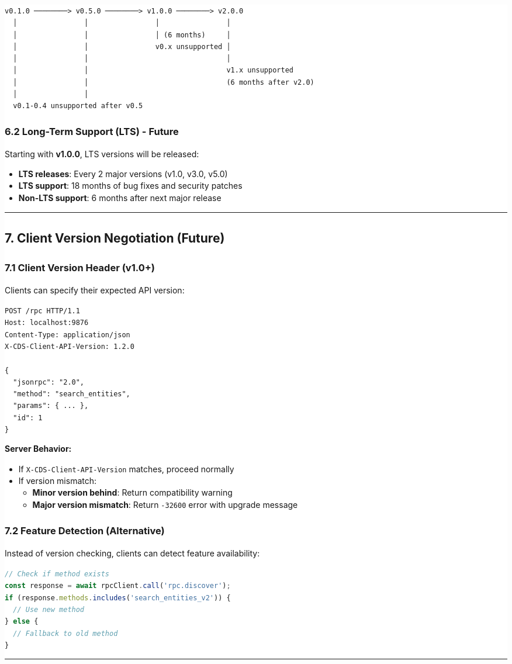```text
v0.1.0 ────────> v0.5.0 ────────> v1.0.0 ────────> v2.0.0
  │                │                │                │
  │                │                │ (6 months)     │
  │                │                v0.x unsupported │
  │                │                                 │
  │                │                                 v1.x unsupported
  │                │                                 (6 months after v2.0)
  │                │
  v0.1-0.4 unsupported after v0.5
```

### 6.2 Long-Term Support (LTS) - Future

Starting with **v1.0.0**, LTS versions will be released:

- **LTS releases**: Every 2 major versions (v1.0, v3.0, v5.0)
- **LTS support**: 18 months of bug fixes and security patches
- **Non-LTS support**: 6 months after next major release

---

## 7. Client Version Negotiation (Future)

### 7.1 Client Version Header (v1.0+)

Clients can specify their expected API version:

```http
POST /rpc HTTP/1.1
Host: localhost:9876
Content-Type: application/json
X-CDS-Client-API-Version: 1.2.0

{
  "jsonrpc": "2.0",
  "method": "search_entities",
  "params": { ... },
  "id": 1
}
```

**Server Behavior:**

- If `X-CDS-Client-API-Version` matches, proceed normally
- If version mismatch:
  - **Minor version behind**: Return compatibility warning
  - **Major version mismatch**: Return `-32600` error with upgrade message

### 7.2 Feature Detection (Alternative)

Instead of version checking, clients can detect feature availability:

```typescript
// Check if method exists
const response = await rpcClient.call('rpc.discover');
if (response.methods.includes('search_entities_v2')) {
  // Use new method
} else {
  // Fallback to old method
}
```

---
